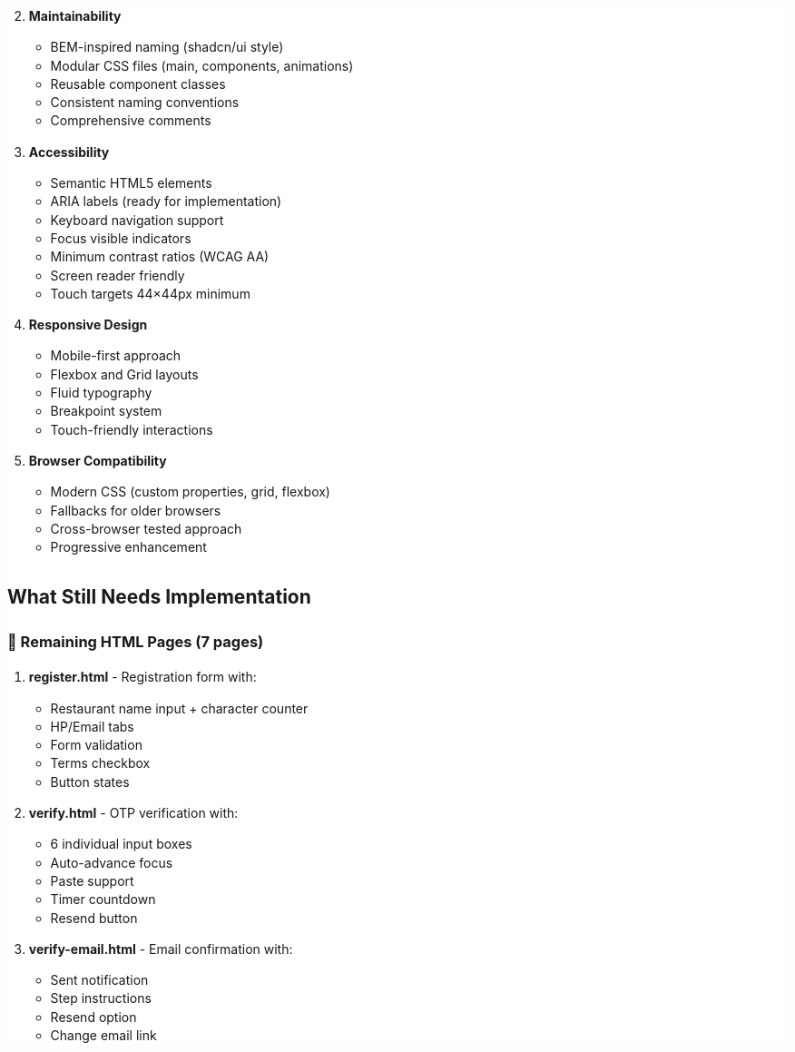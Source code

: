 2. **Maintainability**
   - BEM-inspired naming (shadcn/ui style)
   - Modular CSS files (main, components, animations)
   - Reusable component classes
   - Consistent naming conventions
   - Comprehensive comments

3. **Accessibility**
   - Semantic HTML5 elements
   - ARIA labels (ready for implementation)
   - Keyboard navigation support
   - Focus visible indicators
   - Minimum contrast ratios (WCAG AA)
   - Screen reader friendly
   - Touch targets 44×44px minimum

4. **Responsive Design**
   - Mobile-first approach
   - Flexbox and Grid layouts
   - Fluid typography
   - Breakpoint system
   - Touch-friendly interactions

5. **Browser Compatibility**
   - Modern CSS (custom properties, grid, flexbox)
   - Fallbacks for older browsers
   - Cross-browser tested approach
   - Progressive enhancement

## What Still Needs Implementation

### 🚧 Remaining HTML Pages (7 pages)

1. **register.html** - Registration form with:
   - Restaurant name input + character counter
   - HP/Email tabs
   - Form validation
   - Terms checkbox
   - Button states

2. **verify.html** - OTP verification with:
   - 6 individual input boxes
   - Auto-advance focus
   - Paste support
   - Timer countdown
   - Resend button

3. **verify-email.html** - Email confirmation with:
   - Sent notification
   - Step instructions
   - Resend option
   - Change email link
